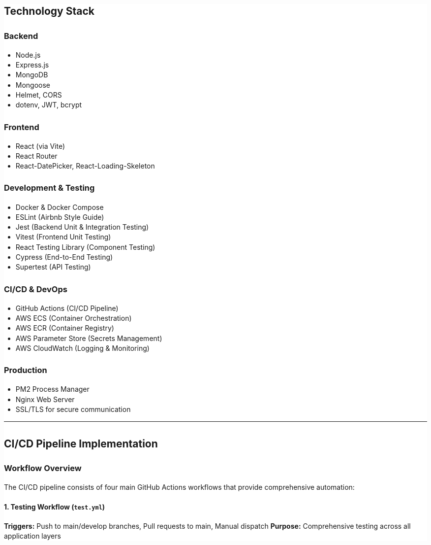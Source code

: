 
## Technology Stack

### Backend
- Node.js  
- Express.js  
- MongoDB  
- Mongoose  
- Helmet, CORS  
- dotenv, JWT, bcrypt  

### Frontend
- React (via Vite)  
- React Router  
- React-DatePicker, React-Loading-Skeleton  

### Development & Testing
- Docker & Docker Compose  
- ESLint (Airbnb Style Guide)  
- Jest (Backend Unit & Integration Testing)
- Vitest (Frontend Unit Testing)
- React Testing Library (Component Testing)
- Cypress (End-to-End Testing)
- Supertest (API Testing)

### CI/CD & DevOps
- GitHub Actions (CI/CD Pipeline)
- AWS ECS (Container Orchestration)
- AWS ECR (Container Registry)
- AWS Parameter Store (Secrets Management)
- AWS CloudWatch (Logging & Monitoring)

### Production
- PM2 Process Manager  
- Nginx Web Server  
- SSL/TLS for secure communication  

---

## CI/CD Pipeline Implementation

### Workflow Overview

The CI/CD pipeline consists of four main GitHub Actions workflows that provide comprehensive automation:

#### 1. Testing Workflow (`test.yml`)
**Triggers:** Push to main/develop branches, Pull requests to main, Manual dispatch
**Purpose:** Comprehensive testing across all application layers
